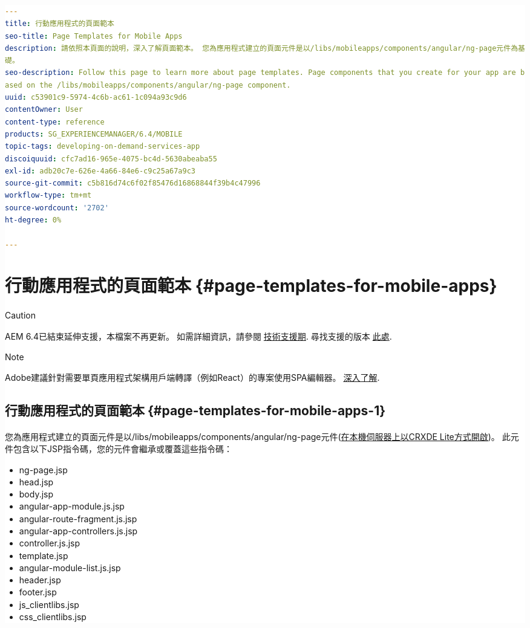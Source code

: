 ```yaml
---
title: 行動應用程式的頁面範本
seo-title: Page Templates for Mobile Apps
description: 請依照本頁面的說明，深入了解頁面範本。 您為應用程式建立的頁面元件是以/libs/mobileapps/components/angular/ng-page元件為基礎。
seo-description: Follow this page to learn more about page templates. Page components that you create for your app are based on the /libs/mobileapps/components/angular/ng-page component.
uuid: c53901c9-5974-4c6b-ac61-1c094a93c9d6
contentOwner: User
content-type: reference
products: SG_EXPERIENCEMANAGER/6.4/MOBILE
topic-tags: developing-on-demand-services-app
discoiquuid: cfc7ad16-965e-4075-bc4d-5630abeaba55
exl-id: adb20c7e-626e-4a66-84e6-c9c25a67a9c3
source-git-commit: c5b816d74c6f02f85476d16868844f39b4c47996
workflow-type: tm+mt
source-wordcount: '2702'
ht-degree: 0%

---
```


# 行動應用程式的頁面範本 {#page-templates-for-mobile-apps}

>[!CAUTION]
>
>AEM 6.4已結束延伸支援，本檔案不再更新。 如需詳細資訊，請參閱 [技術支援期](https://helpx.adobe.com//tw/support/programs/eol-matrix.html). 尋找支援的版本 [此處](https://experienceleague.adobe.com/docs/).

>[!NOTE]
>
>Adobe建議針對需要單頁應用程式架構用戶端轉譯（例如React）的專案使用SPA編輯器。 [深入了解](/help/sites-developing/spa-overview.md).

## 行動應用程式的頁面範本 {#page-templates-for-mobile-apps-1}

您為應用程式建立的頁面元件是以/libs/mobileapps/components/angular/ng-page元件([在本機伺服器上以CRXDE Lite方式開啟](http://localhost:4502/crx/de/index.jsp#/libs/mobileapps/components/angular/ng-page))。 此元件包含以下JSP指令碼，您的元件會繼承或覆蓋這些指令碼：

* ng-page.jsp
* head.jsp
* body.jsp
* angular-app-module.js.jsp
* angular-route-fragment.js.jsp
* angular-app-controllers.js.jsp
* controller.js.jsp
* template.jsp
* angular-module-list.js.jsp
* header.jsp
* footer.jsp
* js_clientlibs.jsp
* css_clientlibs.jsp
